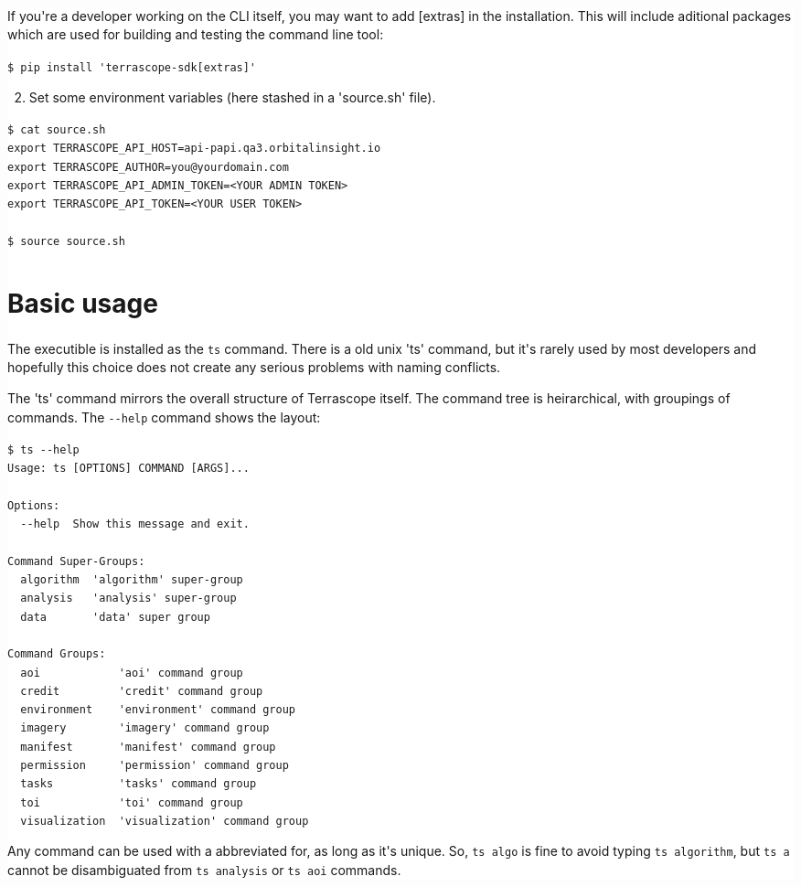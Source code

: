 If you're a developer working on the CLI itself, you may want to add [extras] in the installation.  This will include aditional packages which are used for building and testing the command line tool:

```
$ pip install 'terrascope-sdk[extras]'
```

2. Set some environment variables (here stashed in a 'source.sh' file).

```
$ cat source.sh
export TERRASCOPE_API_HOST=api-papi.qa3.orbitalinsight.io
export TERRASCOPE_AUTHOR=you@yourdomain.com
export TERRASCOPE_API_ADMIN_TOKEN=<YOUR ADMIN TOKEN>
export TERRASCOPE_API_TOKEN=<YOUR USER TOKEN>

$ source source.sh
```

# Basic usage #

The executible is installed as the `ts` command.  There is a old unix
'ts' command, but it's rarely used by most developers and hopefully
this choice does not create any serious problems with naming
conflicts.

The 'ts' command mirrors the overall structure of Terrascope itself.  The command tree is heirarchical, with groupings of commands.  The `--help` command shows the layout:

```
$ ts --help
Usage: ts [OPTIONS] COMMAND [ARGS]...

Options:
  --help  Show this message and exit.

Command Super-Groups:
  algorithm  'algorithm' super-group
  analysis   'analysis' super-group
  data       'data' super group

Command Groups:
  aoi            'aoi' command group
  credit         'credit' command group
  environment    'environment' command group
  imagery        'imagery' command group
  manifest       'manifest' command group
  permission     'permission' command group
  tasks          'tasks' command group
  toi            'toi' command group
  visualization  'visualization' command group
```

Any command can be used with a abbreviated for, as long as it's
unique.  So, `ts algo` is fine to avoid typing `ts algorithm`, but `ts
a` cannot be disambiguated from `ts analysis` or `ts aoi` commands.
